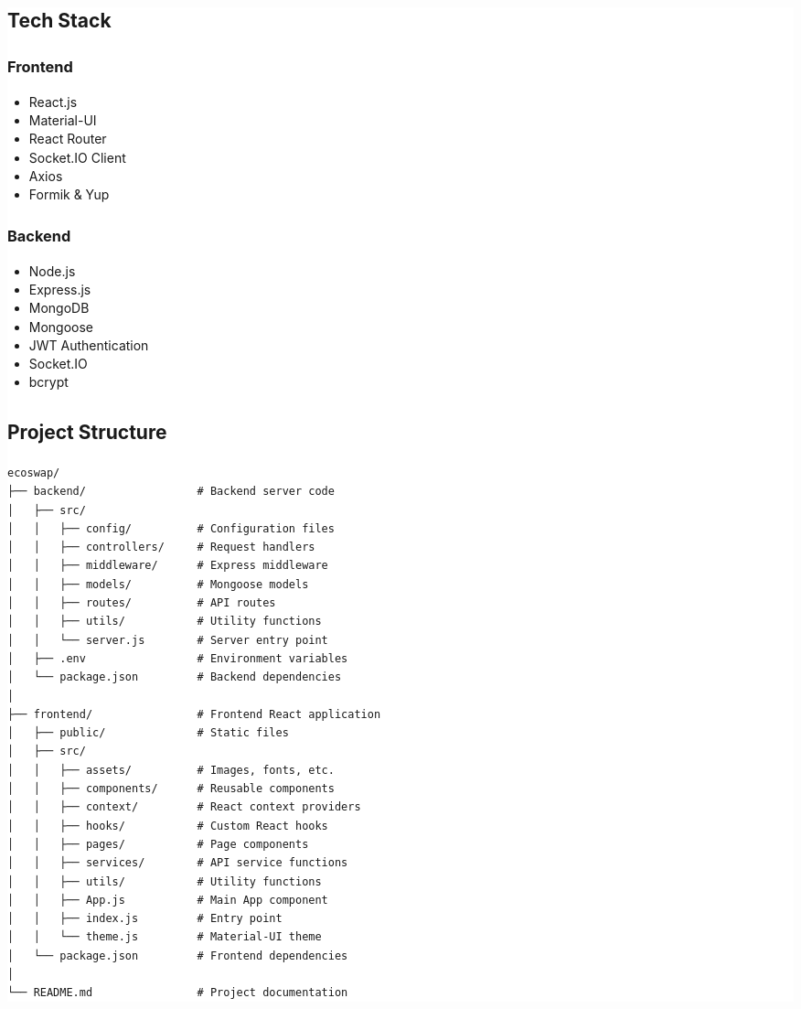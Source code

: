 ## Tech Stack

### Frontend
- React.js
- Material-UI
- React Router
- Socket.IO Client
- Axios
- Formik & Yup

### Backend
- Node.js
- Express.js
- MongoDB
- Mongoose
- JWT Authentication
- Socket.IO
- bcrypt

## Project Structure

```
ecoswap/
├── backend/                 # Backend server code
│   ├── src/
│   │   ├── config/          # Configuration files
│   │   ├── controllers/     # Request handlers
│   │   ├── middleware/      # Express middleware
│   │   ├── models/          # Mongoose models
│   │   ├── routes/          # API routes
│   │   ├── utils/           # Utility functions
│   │   └── server.js        # Server entry point
│   ├── .env                 # Environment variables
│   └── package.json         # Backend dependencies
│
├── frontend/                # Frontend React application
│   ├── public/              # Static files
│   ├── src/
│   │   ├── assets/          # Images, fonts, etc.
│   │   ├── components/      # Reusable components
│   │   ├── context/         # React context providers
│   │   ├── hooks/           # Custom React hooks
│   │   ├── pages/           # Page components
│   │   ├── services/        # API service functions
│   │   ├── utils/           # Utility functions
│   │   ├── App.js           # Main App component
│   │   ├── index.js         # Entry point
│   │   └── theme.js         # Material-UI theme
│   └── package.json         # Frontend dependencies
│
└── README.md                # Project documentation
```
